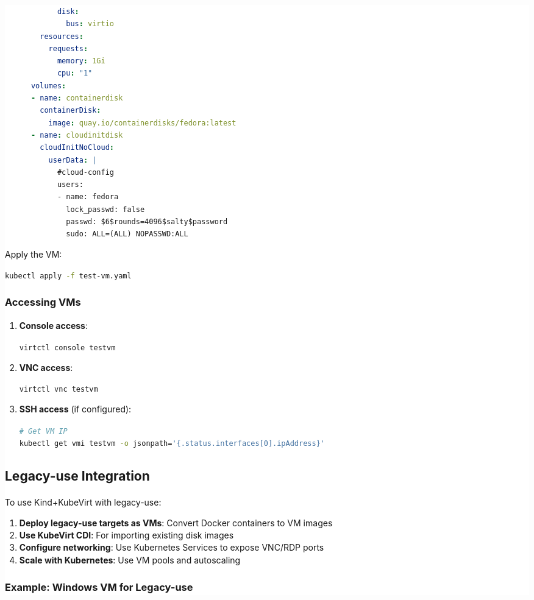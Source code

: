 ```yaml
            disk:
              bus: virtio
        resources:
          requests:
            memory: 1Gi
            cpu: "1"
      volumes:
      - name: containerdisk
        containerDisk:
          image: quay.io/containerdisks/fedora:latest
      - name: cloudinitdisk
        cloudInitNoCloud:
          userData: |
            #cloud-config
            users:
            - name: fedora
              lock_passwd: false
              passwd: $6$rounds=4096$salty$password
              sudo: ALL=(ALL) NOPASSWD:ALL
```

Apply the VM:
```bash
kubectl apply -f test-vm.yaml
```

### Accessing VMs

1. **Console access**:
   ```bash
   virtctl console testvm
   ```

2. **VNC access**:
   ```bash
   virtctl vnc testvm
   ```

3. **SSH access** (if configured):
   ```bash
   # Get VM IP
   kubectl get vmi testvm -o jsonpath='{.status.interfaces[0].ipAddress}'
   ```

## Legacy-use Integration

To use Kind+KubeVirt with legacy-use:

1. **Deploy legacy-use targets as VMs**: Convert Docker containers to VM images
2. **Use KubeVirt CDI**: For importing existing disk images
3. **Configure networking**: Use Kubernetes Services to expose VNC/RDP ports
4. **Scale with Kubernetes**: Use VM pools and autoscaling

### Example: Windows VM for Legacy-use

